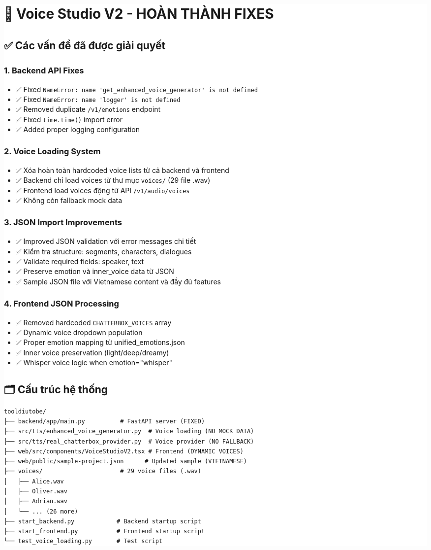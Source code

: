 # 🎉 Voice Studio V2 - HOÀN THÀNH FIXES

## ✅ Các vấn đề đã được giải quyết

### 1. **Backend API Fixes**
- ✅ Fixed `NameError: name 'get_enhanced_voice_generator' is not defined`
- ✅ Fixed `NameError: name 'logger' is not defined`
- ✅ Removed duplicate `/v1/emotions` endpoint
- ✅ Fixed `time.time()` import error
- ✅ Added proper logging configuration

### 2. **Voice Loading System**
- ✅ Xóa hoàn toàn hardcoded voice lists từ cả backend và frontend
- ✅ Backend chỉ load voices từ thư mục `voices/` (29 file .wav)
- ✅ Frontend load voices động từ API `/v1/audio/voices`
- ✅ Không còn fallback mock data

### 3. **JSON Import Improvements**
- ✅ Improved JSON validation với error messages chi tiết
- ✅ Kiểm tra structure: segments, characters, dialogues
- ✅ Validate required fields: speaker, text
- ✅ Preserve emotion và inner_voice data từ JSON
- ✅ Sample JSON file với Vietnamese content và đầy đủ features

### 4. **Frontend JSON Processing**
- ✅ Removed hardcoded `CHATTERBOX_VOICES` array
- ✅ Dynamic voice dropdown population
- ✅ Proper emotion mapping từ unified_emotions.json
- ✅ Inner voice preservation (light/deep/dreamy)
- ✅ Whisper voice logic when emotion="whisper"

## 🗂️ Cấu trúc hệ thống

```
tooldiutobe/
├── backend/app/main.py          # FastAPI server (FIXED)
├── src/tts/enhanced_voice_generator.py  # Voice loading (NO MOCK DATA)
├── src/tts/real_chatterbox_provider.py  # Voice provider (NO FALLBACK)
├── web/src/components/VoiceStudioV2.tsx # Frontend (DYNAMIC VOICES)
├── web/public/sample-project.json      # Updated sample (VIETNAMESE)
├── voices/                      # 29 voice files (.wav)
│   ├── Alice.wav
│   ├── Oliver.wav
│   ├── Adrian.wav
│   └── ... (26 more)
├── start_backend.py            # Backend startup script
├── start_frontend.py           # Frontend startup script
└── test_voice_loading.py       # Test script
```
